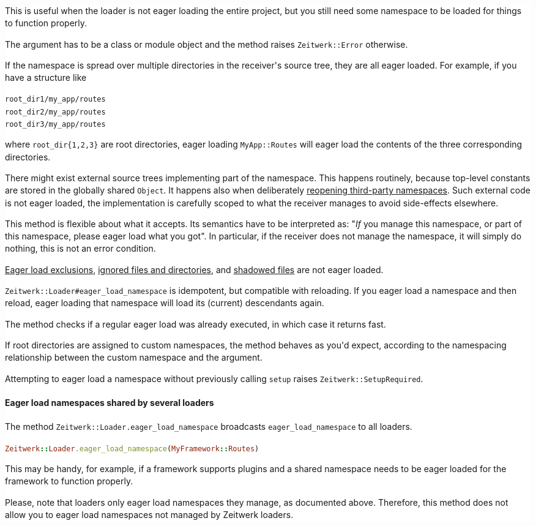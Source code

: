 This is useful when the loader is not eager loading the entire project, but you still need some namespace to be loaded for things to function properly.

The argument has to be a class or module object and the method raises `Zeitwerk::Error` otherwise.

If the namespace is spread over multiple directories in the receiver's source tree, they are all eager loaded. For example, if you have a structure like

```
root_dir1/my_app/routes
root_dir2/my_app/routes
root_dir3/my_app/routes
```

where `root_dir{1,2,3}` are root directories, eager loading `MyApp::Routes` will eager load the contents of the three corresponding directories.

There might exist external source trees implementing part of the namespace. This happens routinely, because top-level constants are stored in the globally shared `Object`. It happens also when deliberately [reopening third-party namespaces](#reopening-third-party-namespaces). Such external code is not eager loaded, the implementation is carefully scoped to what the receiver manages to avoid side-effects elsewhere.

This method is flexible about what it accepts. Its semantics have to be interpreted as: "_If_ you manage this namespace, or part of this namespace, please eager load what you got". In particular, if the receiver does not manage the namespace, it will simply do nothing, this is not an error condition.

[Eager load exclusions](#eager-load-exclusions), [ignored files and directories](#ignoring-parts-of-the-project), and [shadowed files](#shadowed-files) are not eager loaded.

`Zeitwerk::Loader#eager_load_namespace` is idempotent, but compatible with reloading. If you eager load a namespace and then reload, eager loading that namespace will load its (current) descendants again.

The method checks if a regular eager load was already executed, in which case it returns fast.

If root directories are assigned to custom namespaces, the method behaves as you'd expect, according to the namespacing relationship between the custom namespace and the argument.

Attempting to eager load a namespace without previously calling `setup` raises `Zeitwerk::SetupRequired`.

<a id="markdown-eager-load-namespaces-shared-by-several-loaders" name="eager-load-namespaces-shared-by-several-loaders"></a>
#### Eager load namespaces shared by several loaders

The method `Zeitwerk::Loader.eager_load_namespace` broadcasts `eager_load_namespace` to all loaders.

```ruby
Zeitwerk::Loader.eager_load_namespace(MyFramework::Routes)
```

This may be handy, for example, if a framework supports plugins and a shared namespace needs to be eager loaded for the framework to function properly.

Please, note that loaders only eager load namespaces they manage, as documented above. Therefore, this method does not allow you to eager load namespaces not managed by Zeitwerk loaders.
